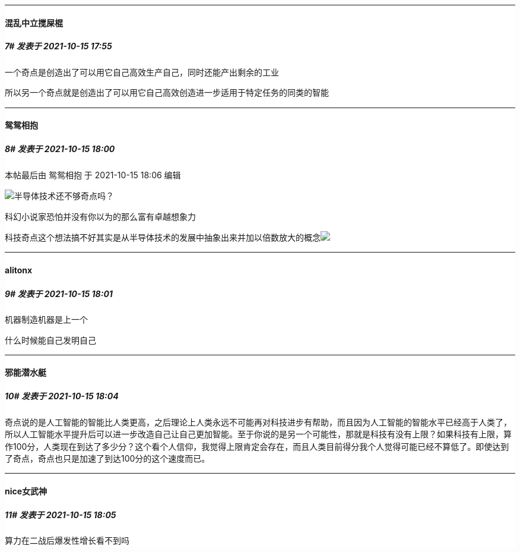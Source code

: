
*****

####  混乱中立搅屎棍  
##### 7#       发表于 2021-10-15 17:55


一个奇点是创造出了可以用它自己高效生产自己，同时还能产出剩余的工业

所以另一个奇点就是创造出了可以用它自己高效创造进一步适用于特定任务的同类的智能


*****

####  鸳鸳相抱  
##### 8#       发表于 2021-10-15 18:00


 本帖最后由 鸳鸳相抱 于 2021-10-15 18:06 编辑 

<img src="https://static.saraba1st.com/image/smiley/face2017/003.png" referrerpolicy="no-referrer">半导体技术还不够奇点吗？


科幻小说家恐怕并没有你以为的那么富有卓越想象力


科技奇点这个想法搞不好其实是从半导体技术的发展中抽象出来并加以倍数放大的概念<img src="https://static.saraba1st.com/image/smiley/face2017/037.png" referrerpolicy="no-referrer"> 


*****

####  alitonx  
##### 9#       发表于 2021-10-15 18:01


机器制造机器是上一个


什么时候能自己发明自己


*****

####  邪能潜水艇  
##### 10#       发表于 2021-10-15 18:04


奇点说的是人工智能的智能比人类更高，之后理论上人类永远不可能再对科技进步有帮助，而且因为人工智能的智能水平已经高于人类了，所以人工智能水平提升后可以进一步改造自己让自己更加智能。至于你说的是另一个可能性，那就是科技有没有上限？如果科技有上限，算作100分，人类现在到达了多少分？这个看个人信仰，我觉得上限肯定会存在，而且人类目前得分我个人觉得可能已经不算低了。即使达到了奇点，奇点也只是加速了到达100分的这个速度而已。


*****

####  nice女武神  
##### 11#       发表于 2021-10-15 18:05


算力在二战后爆发性增长看不到吗
